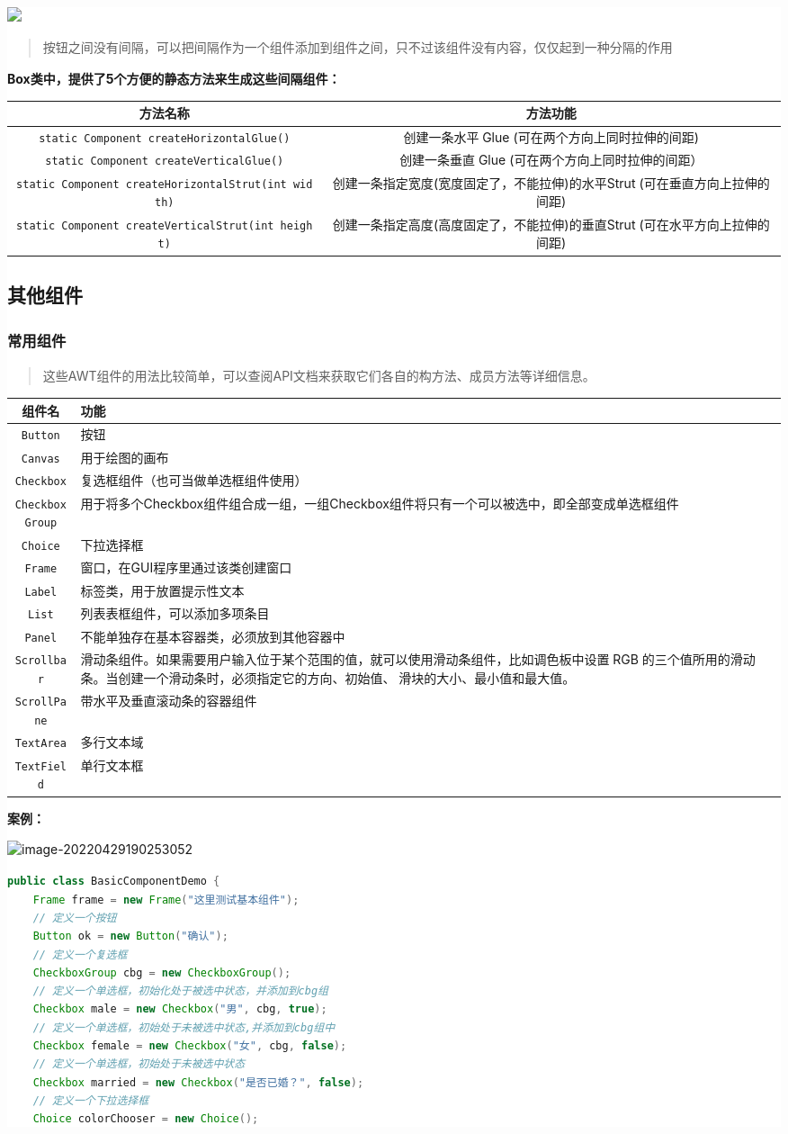![](https://chongming-images.oss-cn-hangzhou.aliyuncs.com/images-master/boxlayoutdemo2.jpg)

> 按钮之间没有间隔，可以把间隔作为一个组件添加到组件之间，只不过该组件没有内容，仅仅起到一种分隔的作用

**Box类中，提供了5个方便的静态方法来生成这些间隔组件：**

|                      方法名称                       |                           方法功能                           |
| :-------------------------------------------------: | :----------------------------------------------------------: |
|      `static Component createHorizontalGlue()`      |       创建一条水平 Glue (可在两个方向上同时拉伸的间距)       |
|       `static Component createVerticalGlue()`       |      创建一条垂直 Glue (可在两个方向上同时拉伸的间距）       |
| `static Component createHorizontalStrut(int width)` | 创建一条指定宽度(宽度固定了，不能拉伸)的水平Strut (可在垂直方向上拉伸的间距) |
| `static Component createVerticalStrut(int height)`  | 创建一条指定高度(高度固定了，不能拉伸)的垂直Strut (可在水平方向上拉伸的间距) |

## 其他组件

### 常用组件

> 这些AWT组件的用法比较简单，可以查阅API文档来获取它们各自的构方法、成员方法等详细信息。

|     组件名      | 功能                                                         |
| :-------------: | :----------------------------------------------------------- |
|    `Button`     | 按钮                                                         |
|    `Canvas`     | 用于绘图的画布                                               |
|   `Checkbox`    | 复选框组件（也可当做单选框组件使用）                         |
| `CheckboxGroup` | 用于将多个Checkbox组件组合成一组，一组Checkbox组件将只有一个可以被选中，即全部变成单选框组件 |
|    `Choice`     | 下拉选择框                                                   |
|     `Frame`     | 窗口，在GUI程序里通过该类创建窗口                            |
|     `Label`     | 标签类，用于放置提示性文本                                   |
|     `List`      | 列表表框组件，可以添加多项条目                               |
|     `Panel`     | 不能单独存在基本容器类，必须放到其他容器中                   |
|   `Scrollbar`   | 滑动条组件。如果需要用户输入位于某个范围的值，就可以使用滑动条组件，比如调色板中设置 RGB 的三个值所用的滑动条。当创建一个滑动条时，必须指定它的方向、初始值、 滑块的大小、最小值和最大值。 |
|  `ScrollPane`   | 带水平及垂直滚动条的容器组件                                 |
|   `TextArea`    | 多行文本域                                                   |
|   `TextField`   | 单行文本框                                                   |

**案例：**

![image-20220429190253052](https://chongming-images.oss-cn-hangzhou.aliyuncs.com/images-master/image-20220429190253052.png)

```java
public class BasicComponentDemo {
    Frame frame = new Frame("这里测试基本组件");
    // 定义一个按钮
    Button ok = new Button("确认");
    // 定义一个复选框
    CheckboxGroup cbg = new CheckboxGroup();
    // 定义一个单选框，初始化处于被选中状态，并添加到cbg组
    Checkbox male = new Checkbox("男", cbg, true);
    // 定义一个单选框，初始处于未被选中状态,并添加到cbg组中
    Checkbox female = new Checkbox("女", cbg, false);
    // 定义一个单选框，初始处于未被选中状态
    Checkbox married = new Checkbox("是否已婚？", false);
    // 定义一个下拉选择框
    Choice colorChooser = new Choice();
```